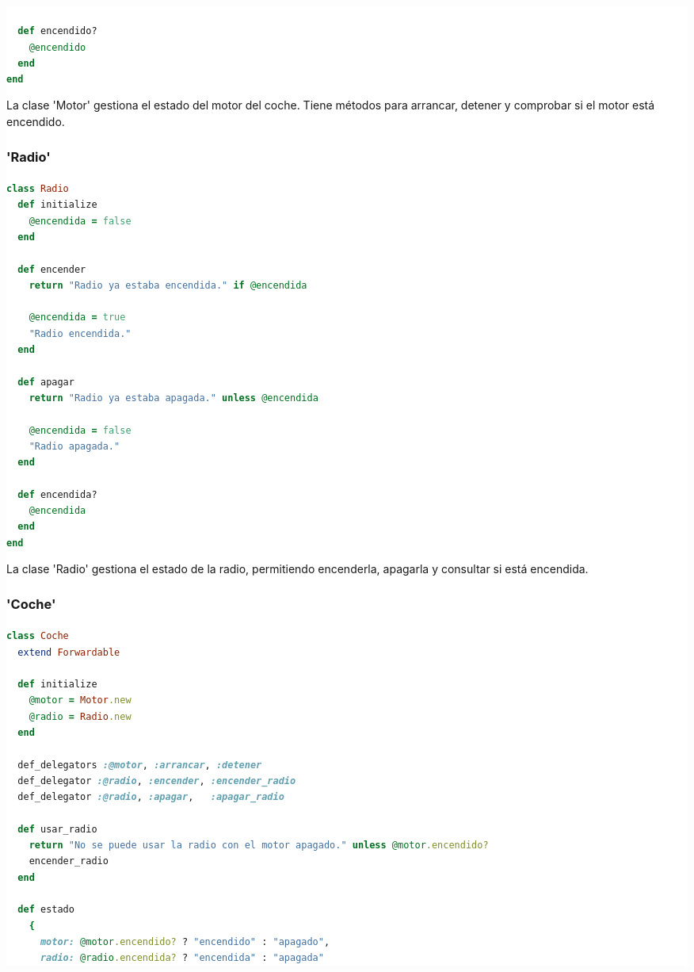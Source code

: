 ```ruby

  def encendido?
    @encendido
  end
end
```

La clase 'Motor' gestiona el estado del motor del coche. Tiene métodos para arrancar, detener y comprobar si el motor está encendido.

### 'Radio'

```ruby
class Radio
  def initialize
    @encendida = false
  end

  def encender
    return "Radio ya estaba encendida." if @encendida

    @encendida = true
    "Radio encendida."
  end

  def apagar
    return "Radio ya estaba apagada." unless @encendida

    @encendida = false
    "Radio apagada."
  end

  def encendida?
    @encendida
  end
end
```

La clase 'Radio' gestiona el estado de la radio, permitiendo encenderla, apagarla y consultar si está encendida.

### 'Coche'

```ruby
class Coche
  extend Forwardable

  def initialize
    @motor = Motor.new
    @radio = Radio.new
  end

  def_delegators :@motor, :arrancar, :detener
  def_delegator :@radio, :encender, :encender_radio
  def_delegator :@radio, :apagar,   :apagar_radio

  def usar_radio
    return "No se puede usar la radio con el motor apagado." unless @motor.encendido?
    encender_radio
  end

  def estado
    {
      motor: @motor.encendido? ? "encendido" : "apagado",
      radio: @radio.encendida? ? "encendida" : "apagada"
```